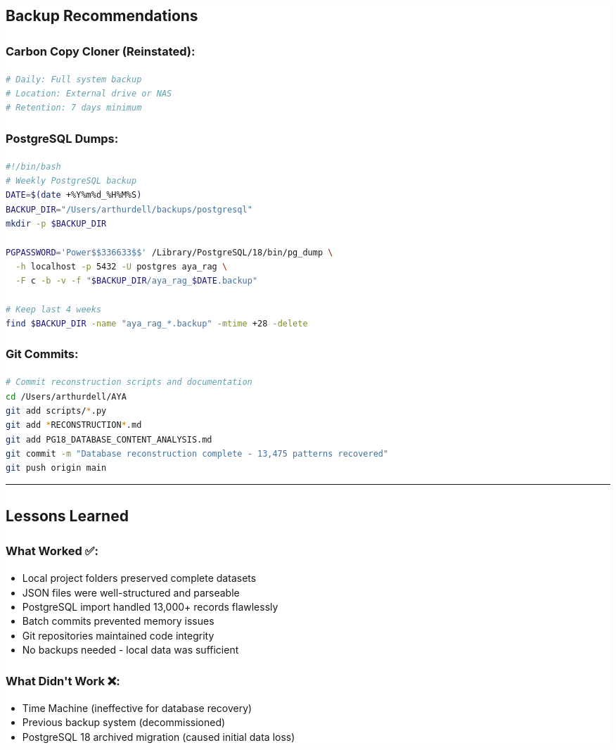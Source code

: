 
## Backup Recommendations

### Carbon Copy Cloner (Reinstated):
```bash
# Daily: Full system backup
# Location: External drive or NAS
# Retention: 7 days minimum
```

### PostgreSQL Dumps:
```bash
#!/bin/bash
# Weekly PostgreSQL backup
DATE=$(date +%Y%m%d_%H%M%S)
BACKUP_DIR="/Users/arthurdell/backups/postgresql"
mkdir -p $BACKUP_DIR

PGPASSWORD='Power$$336633$$' /Library/PostgreSQL/18/bin/pg_dump \
  -h localhost -p 5432 -U postgres aya_rag \
  -F c -b -v -f "$BACKUP_DIR/aya_rag_$DATE.backup"

# Keep last 4 weeks
find $BACKUP_DIR -name "aya_rag_*.backup" -mtime +28 -delete
```

### Git Commits:
```bash
# Commit reconstruction scripts and documentation
cd /Users/arthurdell/AYA
git add scripts/*.py
git add *RECONSTRUCTION*.md
git add PG18_DATABASE_CONTENT_ANALYSIS.md
git commit -m "Database reconstruction complete - 13,475 patterns recovered"
git push origin main
```

---

## Lessons Learned

### What Worked ✅:
- Local project folders preserved complete datasets
- JSON files were well-structured and parseable
- PostgreSQL import handled 13,000+ records flawlessly
- Batch commits prevented memory issues
- Git repositories maintained code integrity
- No backups needed - local data was sufficient

### What Didn't Work ❌:
- Time Machine (ineffective for database recovery)
- Previous backup system (decommissioned)
- PostgreSQL 18 archived migration (caused initial data loss)
